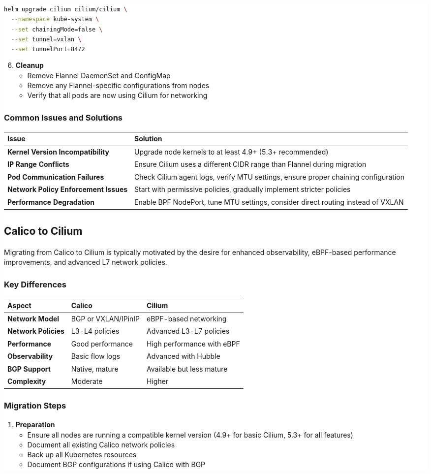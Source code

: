    ```bash
   helm upgrade cilium cilium/cilium \
     --namespace kube-system \
     --set chainingMode=false \
     --set tunnel=vxlan \
     --set tunnelPort=8472
   ```

6. **Cleanup**
   - Remove Flannel DaemonSet and ConfigMap
   - Remove any Flannel-specific configurations from nodes
   - Verify that all pods are now using Cilium for networking

### Common Issues and Solutions

| Issue | Solution |
|:------|:---------|
| **Kernel Version Incompatibility** | Upgrade node kernels to at least 4.9+ (5.3+ recommended) |
| **IP Range Conflicts** | Ensure Cilium uses a different CIDR range than Flannel during migration |
| **Pod Communication Failures** | Check Cilium agent logs, verify MTU settings, ensure proper chaining configuration |
| **Network Policy Enforcement Issues** | Start with permissive policies, gradually implement stricter policies |
| **Performance Degradation** | Enable BPF NodePort, tune MTU settings, consider direct routing instead of VXLAN |

## Calico to Cilium

Migrating from Calico to Cilium is typically motivated by the desire for enhanced observability, eBPF-based performance improvements, and advanced L7 network policies.

### Key Differences

| Aspect | Calico | Cilium |
|:-------|:-------|:-------|
| **Network Model** | BGP or VXLAN/IPinIP | eBPF-based networking |
| **Network Policies** | L3-L4 policies | Advanced L3-L7 policies |
| **Performance** | Good performance | High performance with eBPF |
| **Observability** | Basic flow logs | Advanced with Hubble |
| **BGP Support** | Native, mature | Available but less mature |
| **Complexity** | Moderate | Higher |

### Migration Steps

1. **Preparation**
   - Ensure all nodes are running a compatible kernel version (4.9+ for basic Cilium, 5.3+ for all features)
   - Document all existing Calico network policies
   - Back up all Kubernetes resources
   - Document BGP configurations if using Calico with BGP
